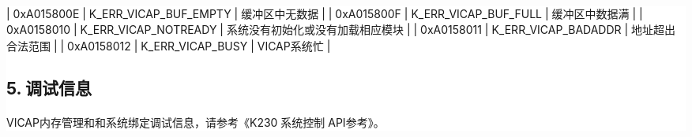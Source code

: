 | 0xA015800E | K_ERR_VICAP_BUF_EMPTY     | 缓冲区中无数据                               |
| 0xA015800F | K_ERR_VICAP_BUF_FULL      | 缓冲区中数据满                               |
| 0xA0158010 | K_ERR_VICAP_NOTREADY      | 系统没有初始化或没有加载相应模块             |
| 0xA0158011 | K_ERR_VICAP_BADADDR       | 地址超出合法范围                             |
| 0xA0158012 | K_ERR_VICAP_BUSY          | VICAP系统忙                                  |

## 5. 调试信息

VICAP内存管理和和系统绑定调试信息，请参考《K230 系统控制 API参考》。
